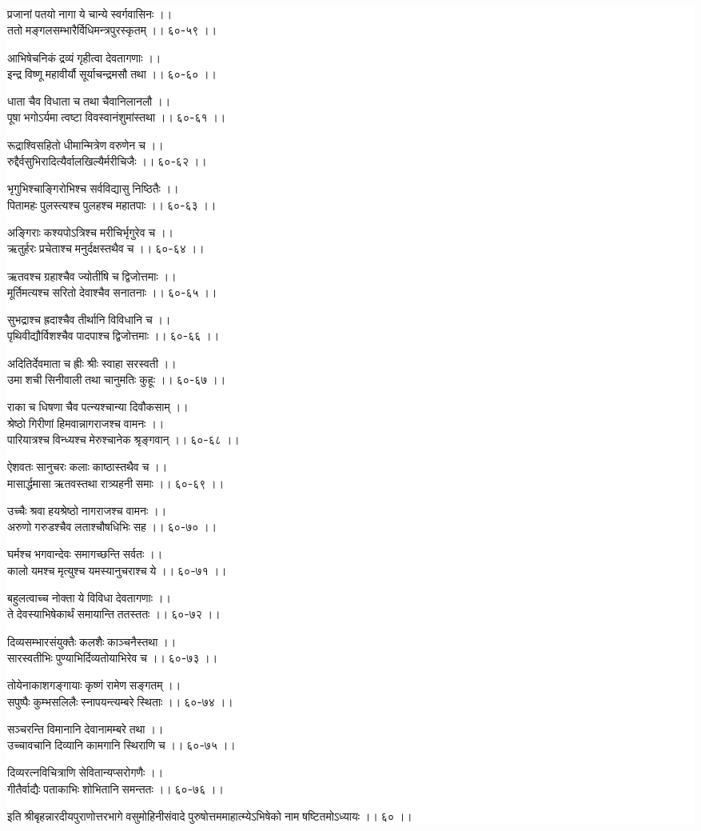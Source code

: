 प्रजानां पतयो नागा ये चान्ये स्वर्गवासिनः ।।  
ततो मङ्गलसम्भारैर्विधिमन्त्रपुरस्कृतम् ।। ६०-५९ ।।  
  
आभिषेचनिकं द्रव्यं गृहीत्वा देवतागणाः ।।  
इन्द्र विष्णू महावीर्यौ सूर्याचन्द्रमसौ तथा ।। ६०-६० ।।  
  
धाता चैव विधाता च तथा चैवानिलानलौ ।।  
पूषा भगोऽर्यमा त्वष्टा विवस्वानंशुमांस्तथा ।। ६०-६१ ।।  
  
रूद्राश्विसहितो धीमान्मित्रेण वरुणेन च ।।  
रुद्दैर्वसुभिरादित्यैर्वालखिल्यैर्मरीचिजैः ।। ६०-६२ ।।  
  
भृगुभिश्चाङ्गिरोभिश्च सर्वविद्यासु निष्ठितैः ।।  
पितामहः पुलस्त्यश्च पुलहश्च महातपाः ।। ६०-६३ ।।  
  
अङ्गिराः कश्यपोऽत्रिश्च मरीचिर्भृगुरेव च ।।  
ऋतुर्हरः प्रचेताश्च मनुर्दक्षस्तथैव च ।। ६०-६४ ।।  
  
ऋतवश्च ग्रहाश्चैव ज्योतींषि च द्विजोत्तमाः ।।  
मूर्तिमत्यश्च सरितो देवाश्चैव सनातनाः ।। ६०-६५ ।।  
  
सुभद्राश्च ह्रदाश्चैव तीर्थानि विविधानि च ।।  
पृथिवीद्यौर्विशश्चैव पादपाश्च द्विजोत्तमाः ।। ६०-६६ ।।  
  
अदितिर्देवमाता च ह्रीः श्रीः स्वाहा सरस्वती ।।  
उमा शची सिनीवाली तथा चानुमतिः कुहूः ।। ६०-६७ ।।  
  
राका च धिषणा चैव पत्न्यश्चान्या दिवौकसाम् ।।  
श्रेष्ठो गिरीणां हिमवान्नागराजश्च वामनः ।।  
पारियात्रश्च विन्ध्यश्च मेरुश्चानेक श्रृङ्गवान् ।। ६०-६८ ।।  
  
ऐशवतः सानुचरः कलाः काष्ठास्तथैव च ।।  
मासार्द्धमासा ऋतवस्तथा रात्र्यहनी समाः ।। ६०-६९ ।।  
  
उच्चैः श्रवा हयश्रेष्ठो नागराजश्च वामनः ।।  
अरुणो गरुडश्चैव लताश्चौषधिभिः सह ।। ६०-७० ।।  
  
घर्मश्च भगवान्देवः समागच्छन्ति सर्वतः ।।  
कालो यमश्च मृत्युश्च यमस्यानुचराश्च ये ।। ६०-७१ ।।  
  
बहुलत्वाच्च नोक्ता ये विविधा देवतागणाः ।।  
ते देवस्याभिषेकार्थं समायान्ति ततस्ततः ।। ६०-७२ ।।  
  
दिव्यसम्भारसंयुक्तैः कलशैः काञ्चनैस्तथा ।।  
सारस्वतीभिः पुण्याभिर्दिव्यतोयाभिरेव च ।। ६०-७३ ।।  
  
तोयेनाकाशगङ्गायाः कृष्णं रामेण सङ्गतम् ।।  
सपुष्पैः कुम्भसलिलैः स्नापयन्त्यम्बरे स्थिताः ।। ६०-७४ ।।  
  
सञ्चरन्ति विमानानि देवानामम्बरे तथा ।।  
उच्चावचानि दिव्यानि कामगानि स्थिराणि च ।। ६०-७५ ।।  
  
दिव्यरत्नविचित्राणि सेवितान्यप्सरोगणैः ।।  
गीतैर्वाद्यैः पताकाभिः शोभितानि समन्ततः ।। ६०-७६ ।।  
  
इति श्रीबृहन्नारदीयपुराणोत्तरभागे वसुमोहिनीसंवादे पुरुषोत्तममाहात्म्येऽभिषेको नाम षष्टितमोऽध्यायः ।। ६० ।।